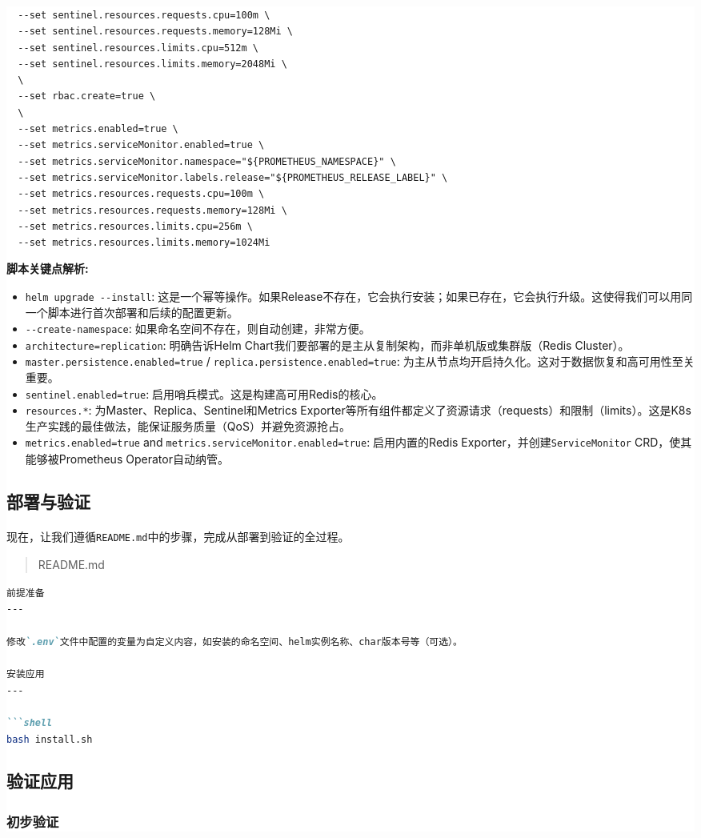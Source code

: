 ```shell
  --set sentinel.resources.requests.cpu=100m \
  --set sentinel.resources.requests.memory=128Mi \
  --set sentinel.resources.limits.cpu=512m \
  --set sentinel.resources.limits.memory=2048Mi \
  \
  --set rbac.create=true \
  \
  --set metrics.enabled=true \
  --set metrics.serviceMonitor.enabled=true \
  --set metrics.serviceMonitor.namespace="${PROMETHEUS_NAMESPACE}" \
  --set metrics.serviceMonitor.labels.release="${PROMETHEUS_RELEASE_LABEL}" \
  --set metrics.resources.requests.cpu=100m \
  --set metrics.resources.requests.memory=128Mi \
  --set metrics.resources.limits.cpu=256m \
  --set metrics.resources.limits.memory=1024Mi
```

**脚本关键点解析:**

*   `helm upgrade --install`: 这是一个幂等操作。如果Release不存在，它会执行安装；如果已存在，它会执行升级。这使得我们可以用同一个脚本进行首次部署和后续的配置更新。
*   `--create-namespace`: 如果命名空间不存在，则自动创建，非常方便。
*   `architecture=replication`: 明确告诉Helm Chart我们要部署的是主从复制架构，而非单机版或集群版（Redis Cluster）。
*   `master.persistence.enabled=true` / `replica.persistence.enabled=true`: 为主从节点均开启持久化。这对于数据恢复和高可用性至关重要。
*   `sentinel.enabled=true`: 启用哨兵模式。这是构建高可用Redis的核心。
*   `resources.*`: 为Master、Replica、Sentinel和Metrics Exporter等所有组件都定义了资源请求（requests）和限制（limits）。这是K8s生产实践的最佳做法，能保证服务质量（QoS）并避免资源抢占。
*   `metrics.enabled=true` and `metrics.serviceMonitor.enabled=true`: 启用内置的Redis Exporter，并创建`ServiceMonitor` CRD，使其能够被Prometheus Operator自动纳管。

## 部署与验证

现在，让我们遵循`README.md`中的步骤，完成从部署到验证的全过程。

> README.md
```markdown
前提准备
---

修改`.env`文件中配置的变量为自定义内容，如安装的命名空间、helm实例名称、char版本号等（可选）。

安装应用
---

```shell
bash install.sh
```

验证应用
---

### 初步验证
